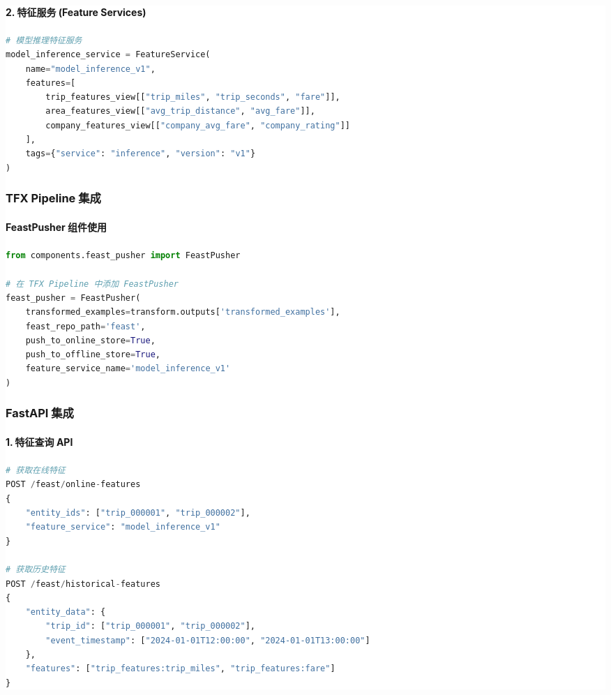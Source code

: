 #### 2. 特征服务 (Feature Services)

```python
# 模型推理特征服务
model_inference_service = FeatureService(
    name="model_inference_v1",
    features=[
        trip_features_view[["trip_miles", "trip_seconds", "fare"]],
        area_features_view[["avg_trip_distance", "avg_fare"]],
        company_features_view[["company_avg_fare", "company_rating"]]
    ],
    tags={"service": "inference", "version": "v1"}
)
```

### TFX Pipeline 集成

#### FeastPusher 组件使用

```python
from components.feast_pusher import FeastPusher

# 在 TFX Pipeline 中添加 FeastPusher
feast_pusher = FeastPusher(
    transformed_examples=transform.outputs['transformed_examples'],
    feast_repo_path='feast',
    push_to_online_store=True,
    push_to_offline_store=True,
    feature_service_name='model_inference_v1'
)
```

### FastAPI 集成

#### 1. 特征查询 API

```python
# 获取在线特征
POST /feast/online-features
{
    "entity_ids": ["trip_000001", "trip_000002"],
    "feature_service": "model_inference_v1"
}

# 获取历史特征
POST /feast/historical-features
{
    "entity_data": {
        "trip_id": ["trip_000001", "trip_000002"],
        "event_timestamp": ["2024-01-01T12:00:00", "2024-01-01T13:00:00"]
    },
    "features": ["trip_features:trip_miles", "trip_features:fare"]
}
```
